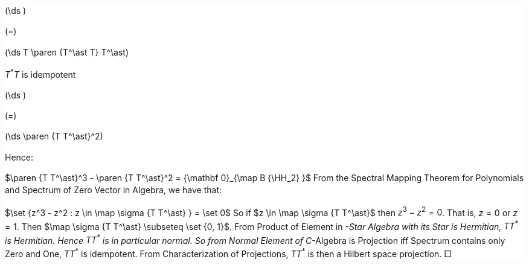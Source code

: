 


















\(\ds \)

\(=\)







\(\ds T \paren {T^\ast T} T^\ast\)





$T^\ast T$ is idempotent














\(\ds \)

\(=\)







\(\ds \paren {T T^\ast}^2\)









Hence:

$\paren {T T^\ast}^3 - \paren {T T^\ast}^2 = {\mathbf 0}_{\map B {\HH_2} }$
From the Spectral Mapping Theorem for Polynomials and Spectrum of Zero Vector in Algebra, we have that:

$\set {z^3 - z^2 : z \in \map \sigma {T T^\ast} } = \set 0$
So if $z \in \map \sigma {T T^\ast}$ then $z^3 - z^2 = 0$. 
That is, $z = 0$ or $z = 1$.
Then $\map \sigma {T T^\ast} \subseteq \set {0, 1}$.
From Product of Element in *-Star Algebra with its Star is Hermitian, $T T^\ast$ is Hermitian.
Hence $T T^\ast$ is in particular normal. 
So from Normal Element of C*-Algebra is Projection iff Spectrum contains only Zero and One, $T T^\ast$ is idempotent.
From Characterization of Projections, $T T^\ast$ is then a Hilbert space projection.
$\Box$
